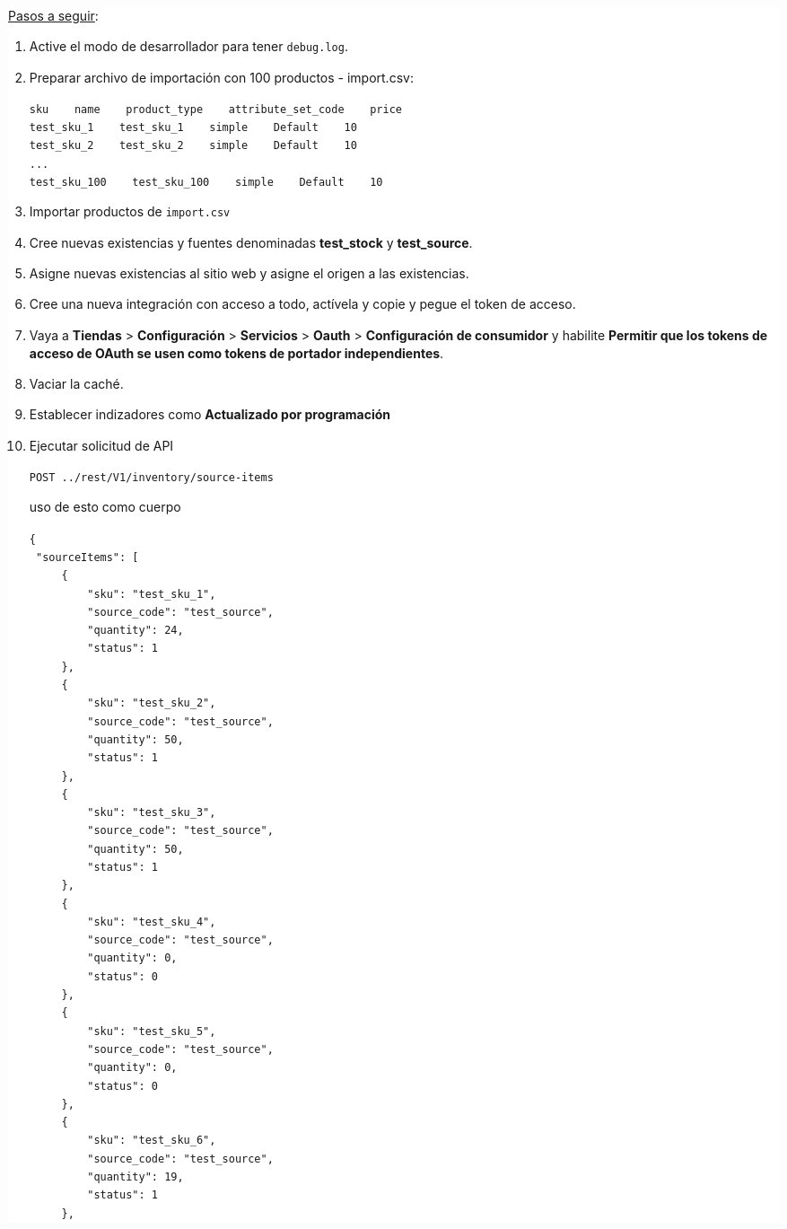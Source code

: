 <u>Pasos a seguir</u>:

1. Active el modo de desarrollador para tener `debug.log`.
1. Preparar archivo de importación con 100 productos - import.csv:

   ```
   sku    name    product_type    attribute_set_code    price
   test_sku_1    test_sku_1    simple    Default    10
   test_sku_2    test_sku_2    simple    Default    10
   ...
   test_sku_100    test_sku_100    simple    Default    10
   ```

1. Importar productos de `import.csv`
1. Cree nuevas existencias y fuentes denominadas **test_stock** y **test_source**.
1. Asigne nuevas existencias al sitio web y asigne el origen a las existencias.
1. Cree una nueva integración con acceso a todo, actívela y copie y pegue el token de acceso.
1. Vaya a **Tiendas** > **Configuración** > **Servicios** > **Oauth** > **Configuración de consumidor** y habilite **Permitir que los tokens de acceso de OAuth se usen como tokens de portador independientes**.
1. Vaciar la caché.
1. Establecer indizadores como **Actualizado por programación**
1. Ejecutar solicitud de API

   `POST ../rest/V1/inventory/source-items`

   uso de esto como cuerpo

   ```
   {
    "sourceItems": [
        {
            "sku": "test_sku_1",
            "source_code": "test_source",
            "quantity": 24,
            "status": 1
        },
        {
            "sku": "test_sku_2",
            "source_code": "test_source",
            "quantity": 50,
            "status": 1
        },
        {
            "sku": "test_sku_3",
            "source_code": "test_source",
            "quantity": 50,
            "status": 1
        },
        {
            "sku": "test_sku_4",
            "source_code": "test_source",
            "quantity": 0,
            "status": 0
        },
        {
            "sku": "test_sku_5",
            "source_code": "test_source",
            "quantity": 0,
            "status": 0
        },
        {
            "sku": "test_sku_6",
            "source_code": "test_source",
            "quantity": 19,
            "status": 1
        },
   ```